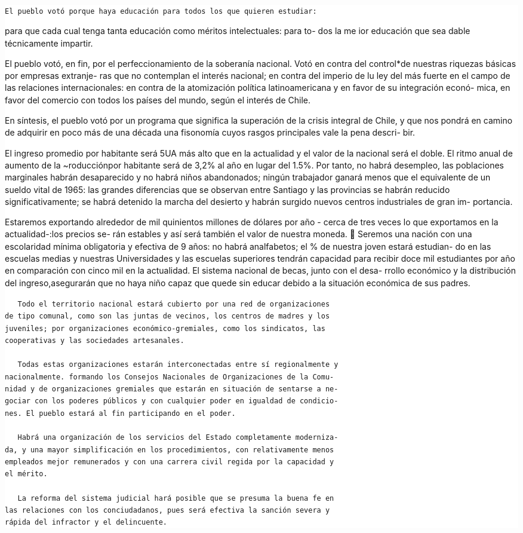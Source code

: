     El pueblo votó porque haya educación para todos los que quieren estudiar:
 para que cada cual tenga tanta educación como méritos intelectuales: para to-
dos la me ior educación que sea dable técnicamente impartir.

   El pueblo votó, en fin, por el perfeccionamiento de la soberanía nacional.
Votó en contra del control*de nuestras riquezas básicas por empresas extranje-
ras que no contemplan el interés nacional; en contra del imperio de lu ley
del más fuerte en el campo de las relaciones internacionales: en contra de
la atomización política latinoamericana y en favor de su integración econó-
mica, en favor del comercio con todos los países del mundo, según el interés
de Chile.

   En síntesis, el pueblo votó por un programa que significa la superación de
la crisis integral de Chile, y que nos pondrá en camino de adquirir en poco
más de una década una fisonomía cuyos rasgos principales vale la pena descri-
bir.

   El ingreso promedio por habitante será 5UA más alto que en la actualidad y
el valor de la            nacional será el doble. El ritmo anual de aumento de
la ~roducciónpor habitante será de 3,2% al año en lugar del 1.5%. Por tanto,
no habrá desempleo, las poblaciones marginales habrán desaparecido y no habrá
niños abandonados; ningún trabajador ganará menos que el equivalente de un
sueldo vital de 1965: las grandes diferencias que se observan entre Santiago
y las provincias se habrán reducido significativamente; se habrá detenido la
marcha del desierto y habrán surgido nuevos centros industriales de gran im-
portancia.

   Estaremos exportando alrededor de mil quinientos millones de dólares por
año - cerca de tres veces lo que exportamos en la actualidad-:los precios se-
rán estables y así será también el valor de nuestra moneda.
       Seremos una nación con una escolaridad mínima obligatoria y efectiva de 9
    años: no habrá analfabetos; el % de nuestra             joven estará estudian-
    do en las escuelas medias y nuestras Universidades y las escuelas superiores
    tendrán capacidad para recibir doce mil estudiantes por año en comparación con
    cinco mil en la actualidad. El sistema nacional de becas, junto con el desa-
    rrollo económico y la distribución del ingreso,asegurarán que no haya niño
    capaz que quede sin educar debido a la situación económica de sus padres.

       Todo el territorio nacional estará cubierto por una red de organizaciones
    de tipo comunal, como son las juntas de vecinos, los centros de madres y los
    juveniles; por organizaciones económico-gremiales, como los sindicatos, las
    cooperativas y las sociedades artesanales.

       Todas estas organizaciones estarán interconectadas entre sí regionalmente y
    nacionalmente. formando los Consejos Nacionales de Organizaciones de la Comu-
    nidad y de organizaciones gremiales que estarán en situación de sentarse a ne-
    gociar con los poderes públicos y con cualquier poder en igualdad de condicio-
    nes. El pueblo estará al fin participando en el poder.

       Habrá una organización de los servicios del Estado completamente moderniza-
    da, y una mayor simplificación en los procedimientos, con relativamente menos
    empleados mejor remunerados y con una carrera civil regida por la capacidad y
    el mérito.

       La reforma del sistema judicial hará posible que se presuma la buena fe en
    las relaciones con los conciudadanos, pues será efectiva la sanción severa y
    rápida del infractor y el delincuente.
